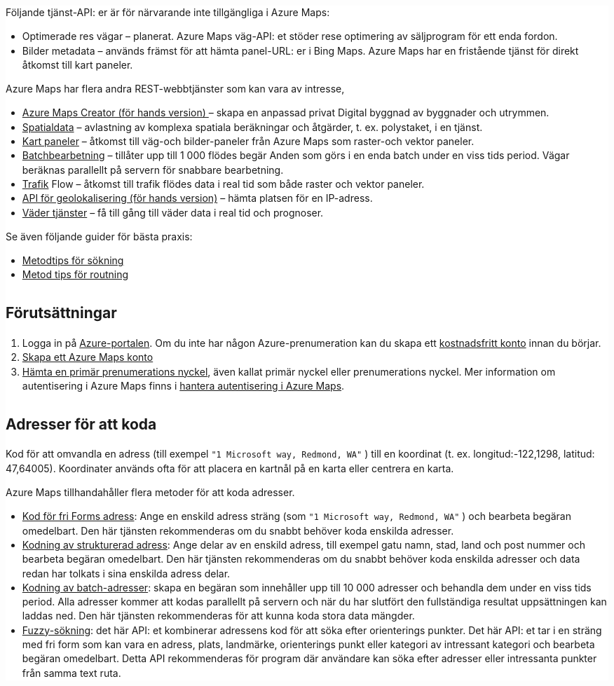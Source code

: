 
Följande tjänst-API: er är för närvarande inte tillgängliga i Azure Maps:

-   Optimerade res vägar – planerat. Azure Maps väg-API: et stöder rese optimering av säljprogram för ett enda fordon.
-   Bilder metadata – används främst för att hämta panel-URL: er i Bing Maps. Azure Maps har en fristående tjänst för direkt åtkomst till kart paneler.

Azure Maps har flera andra REST-webbtjänster som kan vara av intresse,

-   [Azure Maps Creator (för hands version) ](./creator-indoor-maps.md) – skapa en anpassad privat Digital byggnad av byggnader och utrymmen.
-   [Spatialdata](/rest/api/maps/spatial) – avlastning av komplexa spatiala beräkningar och åtgärder, t. ex. polystaket, i en tjänst.
-   [Kart paneler](/rest/api/maps/render/getmaptile) – åtkomst till väg-och bilder-paneler från Azure Maps som raster-och vektor paneler.
-   [Batchbearbetning](/rest/api/maps/route/postroutedirectionsbatchpreview) – tillåter upp till 1 000 flödes begär Anden som görs i en enda batch under en viss tids period. Vägar beräknas parallellt på servern för snabbare bearbetning.
-   [Trafik](/rest/api/maps/traffic) Flow – åtkomst till trafik flödes data i real tid som både raster och vektor paneler.
-   [API för geolokalisering (för hands version)](/rest/api/maps/geolocation/getiptolocationpreview) – hämta platsen för en IP-adress.
-   [Väder tjänster](/rest/api/maps/weather) – få till gång till väder data i real tid och prognoser.

Se även följande guider för bästa praxis:

-   [Metodtips för sökning](./how-to-use-best-practices-for-search.md)
-   [Metod tips för routning](./how-to-use-best-practices-for-routing.md)

## <a name="prerequisites"></a>Förutsättningar

1. Logga in på [Azure-portalen](https://portal.azure.com). Om du inte har någon Azure-prenumeration kan du skapa ett [kostnadsfritt konto](https://azure.microsoft.com/free/) innan du börjar.
2. [Skapa ett Azure Maps konto](quick-demo-map-app.md#create-an-azure-maps-account)
3. [Hämta en primär prenumerations nyckel](quick-demo-map-app.md#get-the-primary-key-for-your-account), även kallat primär nyckel eller prenumerations nyckel. Mer information om autentisering i Azure Maps finns i [hantera autentisering i Azure Maps](how-to-manage-authentication.md).

## <a name="geocoding-addresses"></a>Adresser för att koda

Kod för att omvandla en adress (till exempel `"1 Microsoft way, Redmond, WA"` ) till en koordinat (t. ex. longitud:-122,1298, latitud: 47,64005). Koordinater används ofta för att placera en kartnål på en karta eller centrera en karta.

Azure Maps tillhandahåller flera metoder för att koda adresser.

-   [Kod för fri Forms adress](/rest/api/maps/search/getsearchaddress): Ange en enskild adress sträng (som `"1 Microsoft way, Redmond, WA"` ) och bearbeta begäran omedelbart. Den här tjänsten rekommenderas om du snabbt behöver koda enskilda adresser.
-   [Kodning av strukturerad adress](/rest/api/maps/search/getsearchaddressstructured): Ange delar av en enskild adress, till exempel gatu namn, stad, land och post nummer och bearbeta begäran omedelbart. Den här tjänsten rekommenderas om du snabbt behöver koda enskilda adresser och data redan har tolkats i sina enskilda adress delar.
-   [Kodning av batch-adresser](/rest/api/maps/search/postsearchaddressbatchpreview): skapa en begäran som innehåller upp till 10 000 adresser och behandla dem under en viss tids period. Alla adresser kommer att kodas parallellt på servern och när du har slutfört den fullständiga resultat uppsättningen kan laddas ned. Den här tjänsten rekommenderas för att kunna koda stora data mängder.
-   [Fuzzy-sökning](/rest/api/maps/search/getsearchfuzzy): det här API: et kombinerar adressens kod för att söka efter orienterings punkter. Det här API: et tar i en sträng med fri form som kan vara en adress, plats, landmärke, orienterings punkt eller kategori av intressant kategori och bearbeta begäran omedelbart. Detta API rekommenderas för program där användare kan söka efter adresser eller intressanta punkter från samma text ruta.